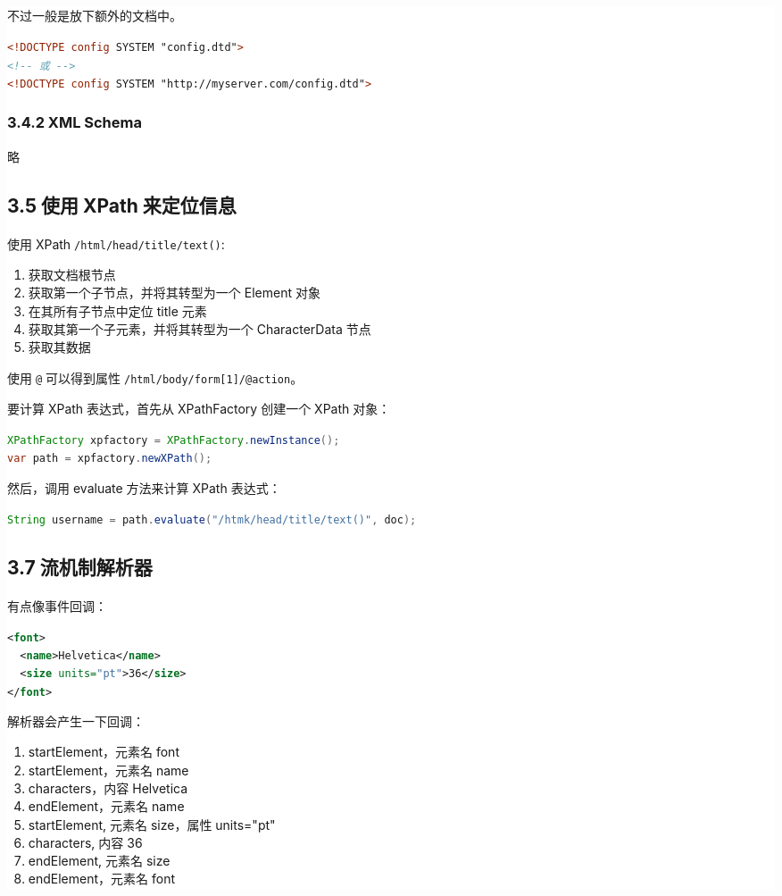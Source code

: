 不过一般是放下额外的文档中。

```xml
<!DOCTYPE config SYSTEM "config.dtd">
<!-- 或 -->
<!DOCTYPE config SYSTEM "http://myserver.com/config.dtd">
```

### 3.4.2 XML Schema

略

## 3.5 使用 XPath 来定位信息

使用 XPath `/html/head/title/text()`:

1. 获取文档根节点
2. 获取第一个子节点，并将其转型为一个 Element 对象
3. 在其所有子节点中定位 title 元素
4. 获取其第一个子元素，并将其转型为一个 CharacterData 节点
5. 获取其数据

使用 `@` 可以得到属性 `/html/body/form[1]/@action`。

要计算 XPath 表达式，首先从 XPathFactory 创建一个 XPath 对象：

```java
XPathFactory xpfactory = XPathFactory.newInstance();
var path = xpfactory.newXPath();
```

然后，调用 evaluate 方法来计算 XPath 表达式：

```java
String username = path.evaluate("/htmk/head/title/text()", doc);
```

## 3.7 流机制解析器

有点像事件回调：

```xml
<font>
  <name>Helvetica</name>
  <size units="pt">36</size>
</font>
```

解析器会产生一下回调：

1. startElement，元素名 font
2. startElement，元素名 name
3. characters，内容 Helvetica
4. endElement，元素名 name
5. startElement, 元素名 size，属性 units="pt"
6. characters, 内容 36
7. endElement, 元素名 size
8. endElement，元素名 font
